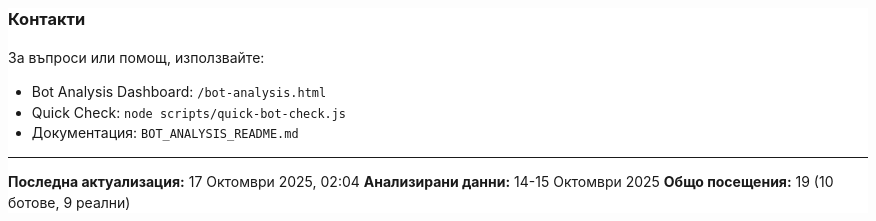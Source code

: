 ### Контакти
За въпроси или помощ, използвайте:
- Bot Analysis Dashboard: `/bot-analysis.html`
- Quick Check: `node scripts/quick-bot-check.js`
- Документация: `BOT_ANALYSIS_README.md`

---

**Последна актуализация:** 17 Октомври 2025, 02:04
**Анализирани данни:** 14-15 Октомври 2025
**Общо посещения:** 19 (10 ботове, 9 реални)
